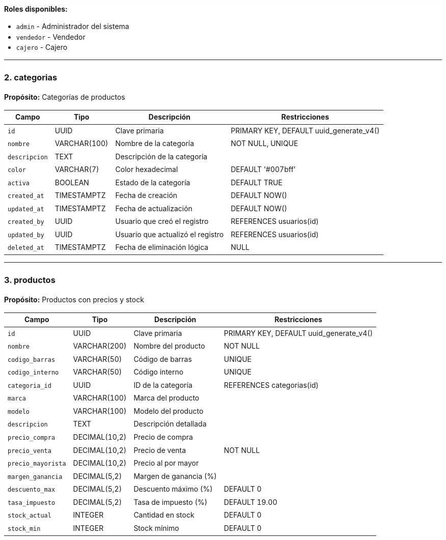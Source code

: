 **Roles disponibles:**
- `admin` - Administrador del sistema
- `vendedor` - Vendedor
- `cajero` - Cajero

---

### **2. categorias**
**Propósito:** Categorías de productos

| Campo | Tipo | Descripción | Restricciones |
|-------|------|-------------|---------------|
| `id` | UUID | Clave primaria | PRIMARY KEY, DEFAULT uuid_generate_v4() |
| `nombre` | VARCHAR(100) | Nombre de la categoría | NOT NULL, UNIQUE |
| `descripcion` | TEXT | Descripción de la categoría | |
| `color` | VARCHAR(7) | Color hexadecimal | DEFAULT '#007bff' |
| `activa` | BOOLEAN | Estado de la categoría | DEFAULT TRUE |
| `created_at` | TIMESTAMPTZ | Fecha de creación | DEFAULT NOW() |
| `updated_at` | TIMESTAMPTZ | Fecha de actualización | DEFAULT NOW() |
| `created_by` | UUID | Usuario que creó el registro | REFERENCES usuarios(id) |
| `updated_by` | UUID | Usuario que actualizó el registro | REFERENCES usuarios(id) |
| `deleted_at` | TIMESTAMPTZ | Fecha de eliminación lógica | NULL |

---

### **3. productos**
**Propósito:** Productos con precios y stock

| Campo | Tipo | Descripción | Restricciones |
|-------|------|-------------|---------------|
| `id` | UUID | Clave primaria | PRIMARY KEY, DEFAULT uuid_generate_v4() |
| `nombre` | VARCHAR(200) | Nombre del producto | NOT NULL |
| `codigo_barras` | VARCHAR(50) | Código de barras | UNIQUE |
| `codigo_interno` | VARCHAR(50) | Código interno | UNIQUE |
| `categoria_id` | UUID | ID de la categoría | REFERENCES categorias(id) |
| `marca` | VARCHAR(100) | Marca del producto | |
| `modelo` | VARCHAR(100) | Modelo del producto | |
| `descripcion` | TEXT | Descripción detallada | |
| `precio_compra` | DECIMAL(10,2) | Precio de compra | |
| `precio_venta` | DECIMAL(10,2) | Precio de venta | NOT NULL |
| `precio_mayorista` | DECIMAL(10,2) | Precio al por mayor | |
| `margen_ganancia` | DECIMAL(5,2) | Margen de ganancia (%) | |
| `descuento_max` | DECIMAL(5,2) | Descuento máximo (%) | DEFAULT 0 |
| `tasa_impuesto` | DECIMAL(5,2) | Tasa de impuesto (%) | DEFAULT 19.00 |
| `stock_actual` | INTEGER | Cantidad en stock | DEFAULT 0 |
| `stock_min` | INTEGER | Stock mínimo | DEFAULT 0 |